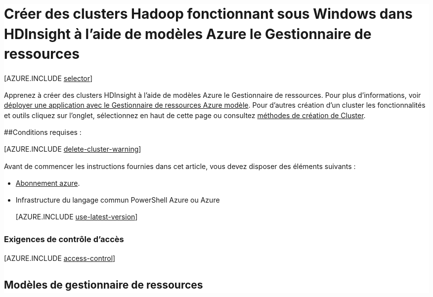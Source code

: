 <properties
   pageTitle="Créer des clusters Hadoop fonctionnant sous Windows dans HDInsight à l’aide de modèles de gestionnaire de ressources Azure | Microsoft Azure"
    description="Apprenez à créer des clusters pour Azure HDInsight à l’aide de modèles Azure le Gestionnaire de ressources."
   services="hdinsight"
   documentationCenter=""
   tags="azure-portal"
   authors="mumian"
   manager="jhubbard"
   editor="cgronlun"/>

<tags
   ms.service="hdinsight"
   ms.devlang="na"
   ms.topic="article"
   ms.tgt_pltfrm="na"
   ms.workload="big-data"
   ms.date="10/19/2016"
   ms.author="jgao"/>

# <a name="create-windows-based-hadoop-clusters-in-hdinsight-using-azure-resource-manager-templates"></a>Créer des clusters Hadoop fonctionnant sous Windows dans HDInsight à l’aide de modèles Azure le Gestionnaire de ressources

[AZURE.INCLUDE [selector](../../includes/hdinsight-selector-create-clusters.md)]

Apprenez à créer des clusters HDInsight à l’aide de modèles Azure le Gestionnaire de ressources. Pour plus d’informations, voir [déployer une application avec le Gestionnaire de ressources Azure modèle](../resource-group-template-deploy.md). Pour d’autres création d’un cluster les fonctionnalités et outils cliquez sur l’onglet, sélectionnez en haut de cette page ou consultez [méthodes de création de Cluster](hdinsight-provision-clusters.md#cluster-creation-methods).

##<a name="prerequisites"></a>Conditions requises :

[AZURE.INCLUDE [delete-cluster-warning](../../includes/hdinsight-delete-cluster-warning.md)]


Avant de commencer les instructions fournies dans cet article, vous devez disposer des éléments suivants :

- [Abonnement azure](https://azure.microsoft.com/documentation/videos/get-azure-free-trial-for-testing-hadoop-in-hdinsight/).
- Infrastructure du langage commun PowerShell Azure ou Azure

    [AZURE.INCLUDE [use-latest-version](../../includes/hdinsight-use-latest-powershell-and-cli.md)] 

### <a name="access-control-requirements"></a>Exigences de contrôle d’accès

[AZURE.INCLUDE [access-control](../../includes/hdinsight-access-control-requirements.md)]

## <a name="resource-manager-templates"></a>Modèles de gestionnaire de ressources
